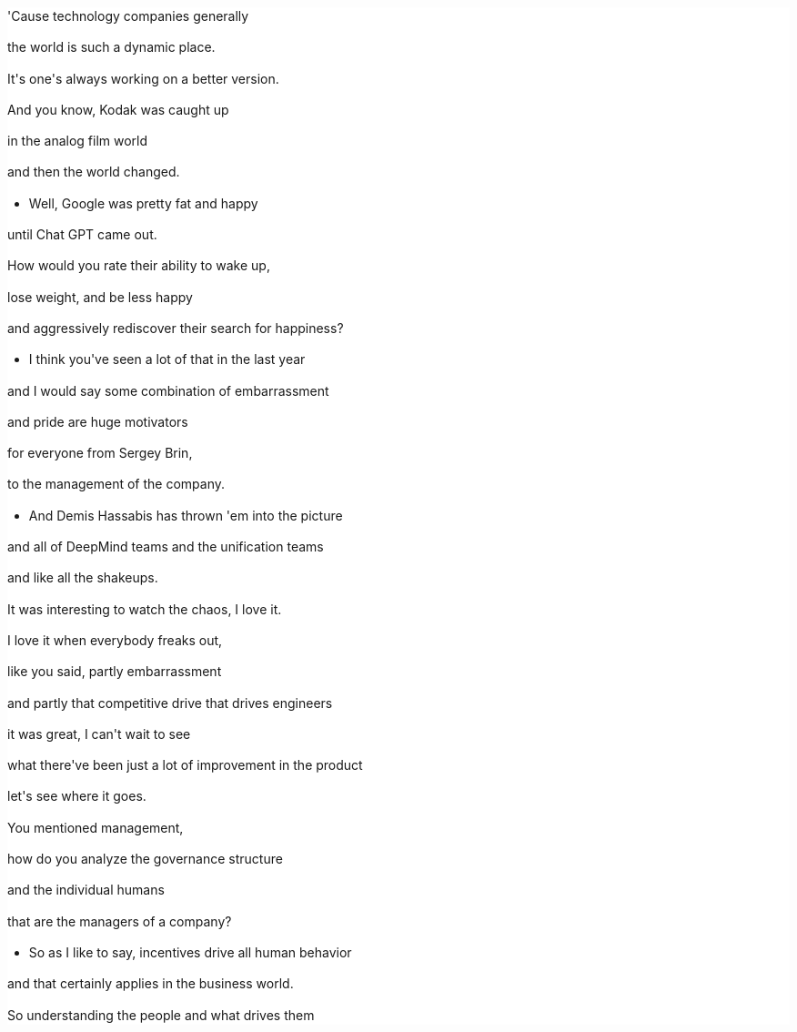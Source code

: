 'Cause technology companies generally

the world is such a dynamic place.

It's one's always working on a better version.

And you know, Kodak was caught up

in the analog film world

and then the world changed.

- Well, Google was pretty fat and happy

until Chat GPT came out.

How would you rate their ability to wake up,

lose weight, and be less happy

and aggressively rediscover their search for happiness?

- I think you've seen a lot of that in the last year

and I would say some combination of embarrassment

and pride are huge motivators

for everyone from Sergey Brin,

to the management of the company.

- And Demis Hassabis has thrown 'em into the picture

and all of DeepMind teams and the unification teams

and like all the shakeups.

It was interesting to watch the chaos, I love it.

I love it when everybody freaks out,

like you said, partly embarrassment

and partly that competitive drive that drives engineers

it was great, I can't wait to see

what there've been just a lot of improvement in the product

let's see where it goes.

You mentioned management,

how do you analyze the governance structure

and the individual humans

that are the managers of a company?

- So as I like to say, incentives drive all human behavior

and that certainly applies in the business world.

So understanding the people and what drives them
